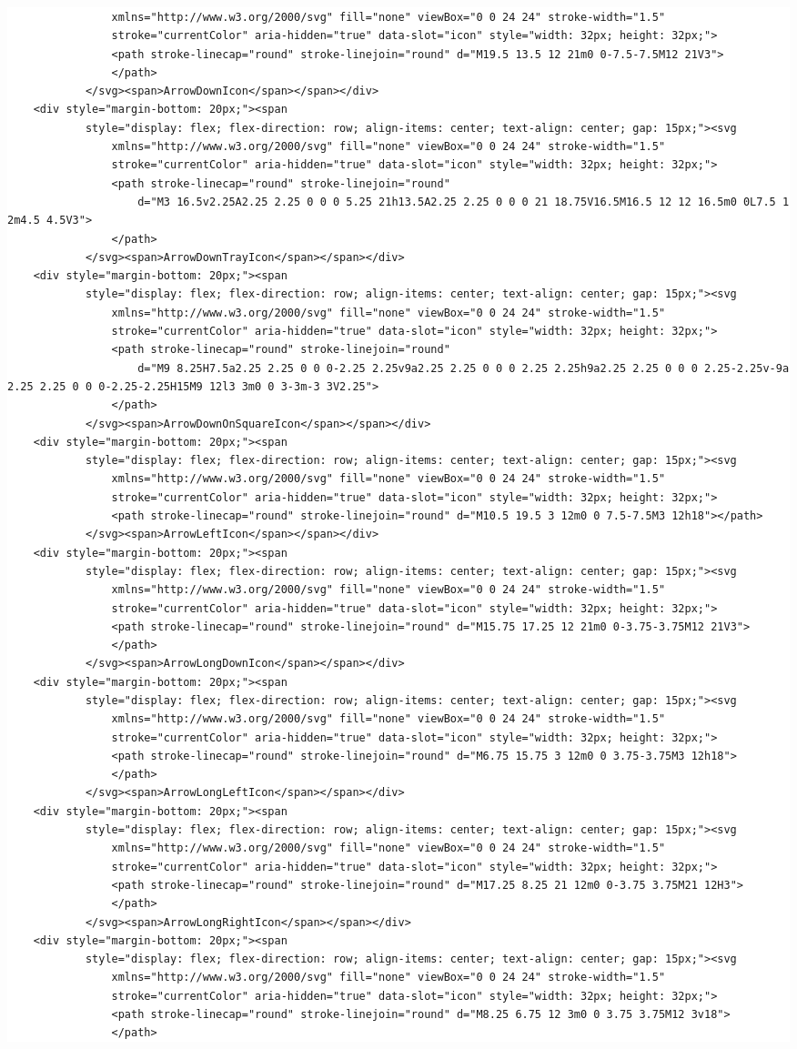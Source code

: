 					xmlns="http://www.w3.org/2000/svg" fill="none" viewBox="0 0 24 24" stroke-width="1.5"
					stroke="currentColor" aria-hidden="true" data-slot="icon" style="width: 32px; height: 32px;">
					<path stroke-linecap="round" stroke-linejoin="round" d="M19.5 13.5 12 21m0 0-7.5-7.5M12 21V3">
					</path>
				</svg><span>ArrowDownIcon</span></span></div>
		<div style="margin-bottom: 20px;"><span
				style="display: flex; flex-direction: row; align-items: center; text-align: center; gap: 15px;"><svg
					xmlns="http://www.w3.org/2000/svg" fill="none" viewBox="0 0 24 24" stroke-width="1.5"
					stroke="currentColor" aria-hidden="true" data-slot="icon" style="width: 32px; height: 32px;">
					<path stroke-linecap="round" stroke-linejoin="round"
						d="M3 16.5v2.25A2.25 2.25 0 0 0 5.25 21h13.5A2.25 2.25 0 0 0 21 18.75V16.5M16.5 12 12 16.5m0 0L7.5 12m4.5 4.5V3">
					</path>
				</svg><span>ArrowDownTrayIcon</span></span></div>
		<div style="margin-bottom: 20px;"><span
				style="display: flex; flex-direction: row; align-items: center; text-align: center; gap: 15px;"><svg
					xmlns="http://www.w3.org/2000/svg" fill="none" viewBox="0 0 24 24" stroke-width="1.5"
					stroke="currentColor" aria-hidden="true" data-slot="icon" style="width: 32px; height: 32px;">
					<path stroke-linecap="round" stroke-linejoin="round"
						d="M9 8.25H7.5a2.25 2.25 0 0 0-2.25 2.25v9a2.25 2.25 0 0 0 2.25 2.25h9a2.25 2.25 0 0 0 2.25-2.25v-9a2.25 2.25 0 0 0-2.25-2.25H15M9 12l3 3m0 0 3-3m-3 3V2.25">
					</path>
				</svg><span>ArrowDownOnSquareIcon</span></span></div>
		<div style="margin-bottom: 20px;"><span
				style="display: flex; flex-direction: row; align-items: center; text-align: center; gap: 15px;"><svg
					xmlns="http://www.w3.org/2000/svg" fill="none" viewBox="0 0 24 24" stroke-width="1.5"
					stroke="currentColor" aria-hidden="true" data-slot="icon" style="width: 32px; height: 32px;">
					<path stroke-linecap="round" stroke-linejoin="round" d="M10.5 19.5 3 12m0 0 7.5-7.5M3 12h18"></path>
				</svg><span>ArrowLeftIcon</span></span></div>
		<div style="margin-bottom: 20px;"><span
				style="display: flex; flex-direction: row; align-items: center; text-align: center; gap: 15px;"><svg
					xmlns="http://www.w3.org/2000/svg" fill="none" viewBox="0 0 24 24" stroke-width="1.5"
					stroke="currentColor" aria-hidden="true" data-slot="icon" style="width: 32px; height: 32px;">
					<path stroke-linecap="round" stroke-linejoin="round" d="M15.75 17.25 12 21m0 0-3.75-3.75M12 21V3">
					</path>
				</svg><span>ArrowLongDownIcon</span></span></div>
		<div style="margin-bottom: 20px;"><span
				style="display: flex; flex-direction: row; align-items: center; text-align: center; gap: 15px;"><svg
					xmlns="http://www.w3.org/2000/svg" fill="none" viewBox="0 0 24 24" stroke-width="1.5"
					stroke="currentColor" aria-hidden="true" data-slot="icon" style="width: 32px; height: 32px;">
					<path stroke-linecap="round" stroke-linejoin="round" d="M6.75 15.75 3 12m0 0 3.75-3.75M3 12h18">
					</path>
				</svg><span>ArrowLongLeftIcon</span></span></div>
		<div style="margin-bottom: 20px;"><span
				style="display: flex; flex-direction: row; align-items: center; text-align: center; gap: 15px;"><svg
					xmlns="http://www.w3.org/2000/svg" fill="none" viewBox="0 0 24 24" stroke-width="1.5"
					stroke="currentColor" aria-hidden="true" data-slot="icon" style="width: 32px; height: 32px;">
					<path stroke-linecap="round" stroke-linejoin="round" d="M17.25 8.25 21 12m0 0-3.75 3.75M21 12H3">
					</path>
				</svg><span>ArrowLongRightIcon</span></span></div>
		<div style="margin-bottom: 20px;"><span
				style="display: flex; flex-direction: row; align-items: center; text-align: center; gap: 15px;"><svg
					xmlns="http://www.w3.org/2000/svg" fill="none" viewBox="0 0 24 24" stroke-width="1.5"
					stroke="currentColor" aria-hidden="true" data-slot="icon" style="width: 32px; height: 32px;">
					<path stroke-linecap="round" stroke-linejoin="round" d="M8.25 6.75 12 3m0 0 3.75 3.75M12 3v18">
					</path>
